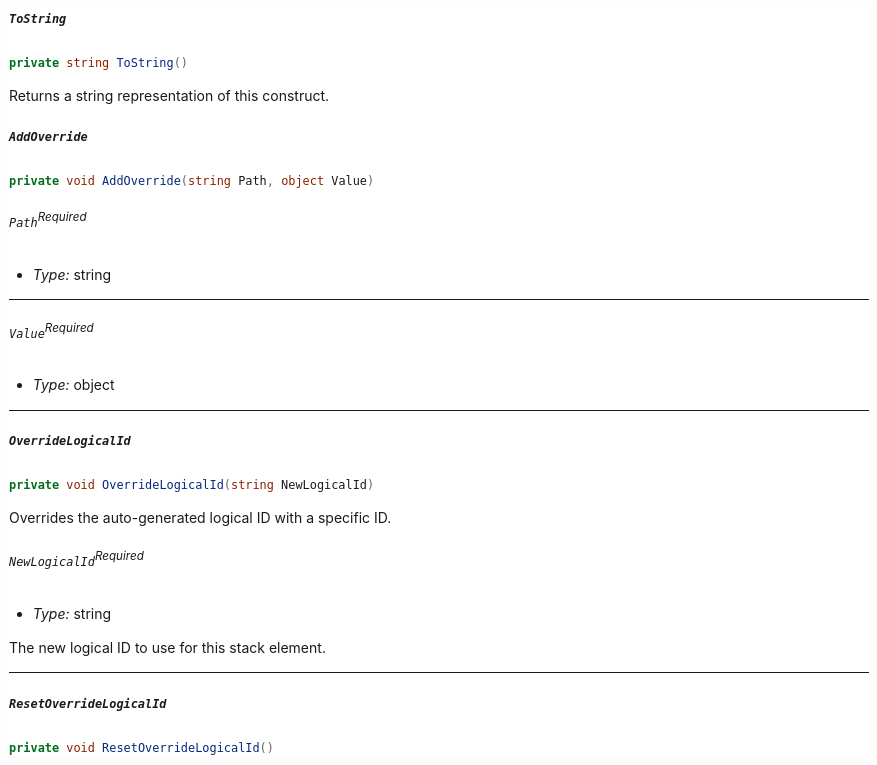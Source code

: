 
##### `ToString` <a name="ToString" id="@cdktf/provider-datadog.serviceAccount.ServiceAccount.toString"></a>

```csharp
private string ToString()
```

Returns a string representation of this construct.

##### `AddOverride` <a name="AddOverride" id="@cdktf/provider-datadog.serviceAccount.ServiceAccount.addOverride"></a>

```csharp
private void AddOverride(string Path, object Value)
```

###### `Path`<sup>Required</sup> <a name="Path" id="@cdktf/provider-datadog.serviceAccount.ServiceAccount.addOverride.parameter.path"></a>

- *Type:* string

---

###### `Value`<sup>Required</sup> <a name="Value" id="@cdktf/provider-datadog.serviceAccount.ServiceAccount.addOverride.parameter.value"></a>

- *Type:* object

---

##### `OverrideLogicalId` <a name="OverrideLogicalId" id="@cdktf/provider-datadog.serviceAccount.ServiceAccount.overrideLogicalId"></a>

```csharp
private void OverrideLogicalId(string NewLogicalId)
```

Overrides the auto-generated logical ID with a specific ID.

###### `NewLogicalId`<sup>Required</sup> <a name="NewLogicalId" id="@cdktf/provider-datadog.serviceAccount.ServiceAccount.overrideLogicalId.parameter.newLogicalId"></a>

- *Type:* string

The new logical ID to use for this stack element.

---

##### `ResetOverrideLogicalId` <a name="ResetOverrideLogicalId" id="@cdktf/provider-datadog.serviceAccount.ServiceAccount.resetOverrideLogicalId"></a>

```csharp
private void ResetOverrideLogicalId()
```
